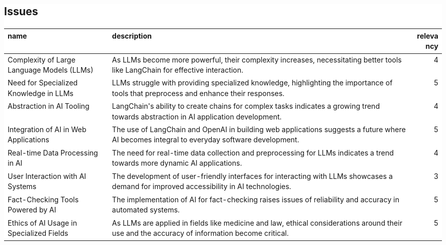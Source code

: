 ## Issues

| name                                       | description                                                                                                                                   |   relevancy |
|:-------------------------------------------|:----------------------------------------------------------------------------------------------------------------------------------------------|------------:|
| Complexity of Large Language Models (LLMs) | As LLMs become more powerful, their complexity increases, necessitating better tools like LangChain for effective interaction.                |           4 |
| Need for Specialized Knowledge in LLMs     | LLMs struggle with providing specialized knowledge, highlighting the importance of tools that preprocess and enhance their responses.         |           5 |
| Abstraction in AI Tooling                  | LangChain's ability to create chains for complex tasks indicates a growing trend towards abstraction in AI application development.           |           4 |
| Integration of AI in Web Applications      | The use of LangChain and OpenAI in building web applications suggests a future where AI becomes integral to everyday software development.    |           5 |
| Real-time Data Processing in AI            | The need for real-time data collection and preprocessing for LLMs indicates a trend towards more dynamic AI applications.                     |           4 |
| User Interaction with AI Systems           | The development of user-friendly interfaces for interacting with LLMs showcases a demand for improved accessibility in AI technologies.       |           3 |
| Fact-Checking Tools Powered by AI          | The implementation of AI for fact-checking raises issues of reliability and accuracy in automated systems.                                    |           5 |
| Ethics of AI Usage in Specialized Fields   | As LLMs are applied in fields like medicine and law, ethical considerations around their use and the accuracy of information become critical. |           5 |